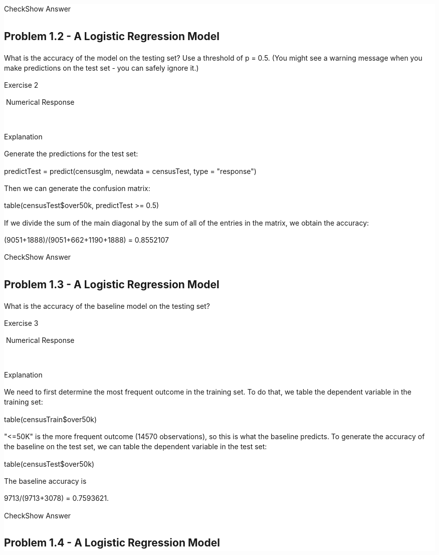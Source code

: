 CheckShow Answer

## Problem 1.2 - A Logistic Regression Model

What is the accuracy of the model on the testing set? Use a threshold of p = 0.5. (You might see a warning message when you make predictions on the test set - you can safely ignore it.)

Exercise 2

 Numerical Response 

 

Explanation

Generate the predictions for the test set:

predictTest = predict(censusglm, newdata = censusTest, type = "response")

Then we can generate the confusion matrix:

table(censusTest$over50k, predictTest >= 0.5)

If we divide the sum of the main diagonal by the sum of all of the entries in the matrix, we obtain the accuracy:

(9051+1888)/(9051+662+1190+1888) = 0.8552107

CheckShow Answer

## Problem 1.3 - A Logistic Regression Model

What is the accuracy of the baseline model on the testing set?

Exercise 3

 Numerical Response 

 

Explanation

We need to first determine the most frequent outcome in the training set. To do that, we table the dependent variable in the training set:

table(censusTrain$over50k)

"\<=50K" is the more frequent outcome (14570 observations), so this is what the baseline predicts. To generate the accuracy of the baseline on the test set, we can table the dependent variable in the test set:

table(censusTest$over50k)

The baseline accuracy is

9713/(9713+3078) = 0.7593621.

CheckShow Answer

## Problem 1.4 - A Logistic Regression Model
